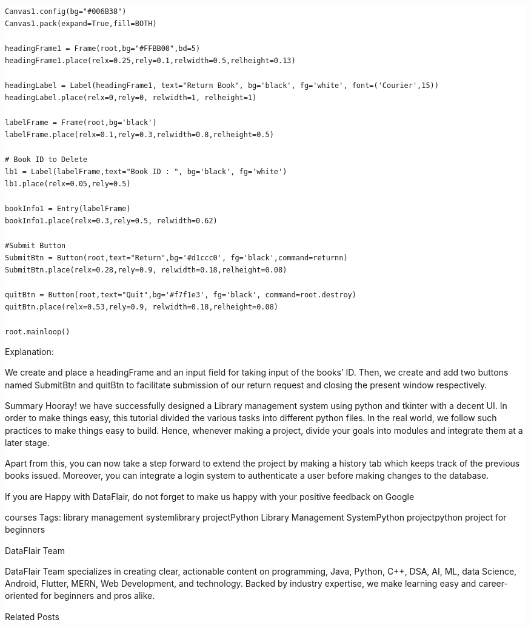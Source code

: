     Canvas1.config(bg="#006B38")
    Canvas1.pack(expand=True,fill=BOTH)
        
    headingFrame1 = Frame(root,bg="#FFBB00",bd=5)
    headingFrame1.place(relx=0.25,rely=0.1,relwidth=0.5,relheight=0.13)
        
    headingLabel = Label(headingFrame1, text="Return Book", bg='black', fg='white', font=('Courier',15))
    headingLabel.place(relx=0,rely=0, relwidth=1, relheight=1)
    
    labelFrame = Frame(root,bg='black')
    labelFrame.place(relx=0.1,rely=0.3,relwidth=0.8,relheight=0.5)   
        
    # Book ID to Delete
    lb1 = Label(labelFrame,text="Book ID : ", bg='black', fg='white')
    lb1.place(relx=0.05,rely=0.5)
        
    bookInfo1 = Entry(labelFrame)
    bookInfo1.place(relx=0.3,rely=0.5, relwidth=0.62)
    
    #Submit Button
    SubmitBtn = Button(root,text="Return",bg='#d1ccc0', fg='black',command=returnn)
    SubmitBtn.place(relx=0.28,rely=0.9, relwidth=0.18,relheight=0.08)
    
    quitBtn = Button(root,text="Quit",bg='#f7f1e3', fg='black', command=root.destroy)
    quitBtn.place(relx=0.53,rely=0.9, relwidth=0.18,relheight=0.08)
    
    root.mainloop()
Explanation:

We create and place a headingFrame and an input field for taking input of the books’ ID. Then, we create and add two buttons named SubmitBtn and quitBtn to facilitate submission of our return request and closing the present window respectively.

Summary
Hooray! we have successfully designed a Library management system using python and tkinter with a decent UI. In order to make things easy, this tutorial divided the various tasks into different python files. In the real world, we follow such practices to make things easy to build. Hence, whenever making a project, divide your goals into modules and integrate them at a later stage.

Apart from this, you can now take a step forward to extend the project by making a history tab which keeps track of the previous books issued. Moreover, you can integrate a login system to authenticate a user before making changes to the database.

If you are Happy with DataFlair, do not forget to make us happy with your positive feedback on Google

courses
Tags: library management systemlibrary projectPython Library Management SystemPython projectpython project for beginners


DataFlair Team

DataFlair Team specializes in creating clear, actionable content on programming, Java, Python, C++, DSA, AI, ML, data Science, Android, Flutter, MERN, Web Development, and technology. Backed by industry expertise, we make learning easy and career-oriented for beginners and pros alike.

Related Posts

